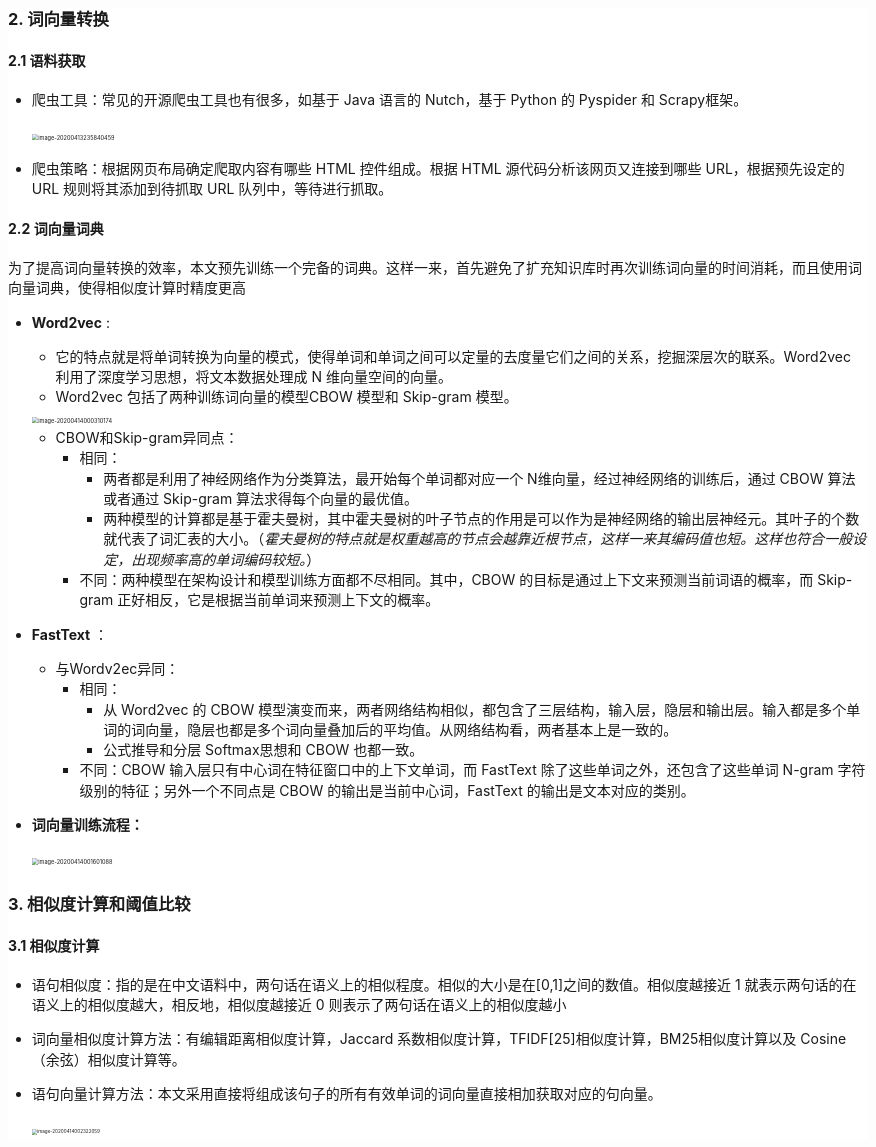 ### 2. 词向量转换

#### 2.1 语料获取

- 爬虫工具：常见的开源爬虫工具也有很多，如基于 Java 语言的 Nutch，基于 Python 的 Pyspider 和 Scrapy框架。 

    <img src="https://rivers19-1300325434.cos.ap-beijing.myqcloud.com/2020-04-13-155841.png" alt="image-20200413235840459" style="zoom:40%;" />

    

- 爬虫策略：根据网页布局确定爬取内容有哪些 HTML 控件组成。根据 HTML 源代码分析该网页又连接到哪些 URL，根据预先设定的 URL 规则将其添加到待抓取 URL 队列中，等待进行抓取。

#### 2.2 词向量词典

为了提高词向量转换的效率，本文预先训练一个完备的词典。这样一来，首先避免了扩充知识库时再次训练词向量的时间消耗，而且使用词向量词典，使得相似度计算时精度更高

- **Word2vec** :

    - 它的特点就是将单词转换为向量的模式，使得单词和单词之间可以定量的去度量它们之间的关系，挖掘深层次的联系。Word2vec 利用了深度学习思想，将文本数据处理成 N 维向量空间的向量。
    - Word2vec 包括了两种训练词向量的模型CBOW 模型和 Skip-gram 模型。

    <img src="https://rivers19-1300325434.cos.ap-beijing.myqcloud.com/2020-04-13-160310.png" alt="image-20200414000310174" style="zoom:40%;" />

    - CBOW和Skip-gram异同点：
        - 相同：
            - 两者都是利用了神经网络作为分类算法，最开始每个单词都对应一个 N维向量，经过神经网络的训练后，通过 CBOW 算法或者通过 Skip-gram 算法求得每个向量的最优值。
            - 两种模型的计算都是基于霍夫曼树，其中霍夫曼树的叶子节点的作用是可以作为是神经网络的输出层神经元。其叶子的个数就代表了词汇表的大小。（*霍夫曼树的特点就是权重越高的节点会越靠近根节点，这样一来其编码值也短。这样也符合一般设定，出现频率高的单词编码较短。*）
        - 不同：两种模型在架构设计和模型训练方面都不尽相同。其中，CBOW 的目标是通过上下文来预测当前词语的概率，而 Skip-gram 正好相反，它是根据当前单词来预测上下文的概率。

- **FastText** ：

    - 与Wordv2ec异同：
        - 相同：
            - 从 Word2vec 的 CBOW 模型演变而来，两者网络结构相似，都包含了三层结构，输入层，隐层和输出层。输入都是多个单词的词向量，隐层也都是多个词向量叠加后的平均值。从网络结构看，两者基本上是一致的。
            - 公式推导和分层 Softmax思想和 CBOW 也都一致。
        - 不同：CBOW 输入层只有中心词在特征窗口中的上下文单词，而 FastText 除了这些单词之外，还包含了这些单词 N-gram 字符级别的特征；另外一个不同点是 CBOW 的输出是当前中心词，FastText 的输出是文本对应的类别。

- **词向量训练流程：**

    <img src="https://rivers19-1300325434.cos.ap-beijing.myqcloud.com/2020-04-13-161601.png" alt="image-20200414001601088" style="zoom:40%;" />

### 3. 相似度计算和阈值比较

#### 3.1 相似度计算

- 语句相似度：指的是在中文语料中，两句话在语义上的相似程度。相似的大小是在[0,1]之间的数值。相似度越接近 1 就表示两句话的在语义上的相似度越大，相反地，相似度越接近 0 则表示了两句话在语义上的相似度越小

- 词向量相似度计算方法：有编辑距离相似度计算，Jaccard 系数相似度计算，TFIDF[25]相似度计算，BM25相似度计算以及 Cosine（余弦）相似度计算等。

- 语句向量计算方法：本文采用直接将组成该句子的所有有效单词的词向量直接相加获取对应的句向量。

    <img src="https://rivers19-1300325434.cos.ap-beijing.myqcloud.com/2020-04-13-162322.png" alt="image-20200414002322059" style="zoom:33%;" />
